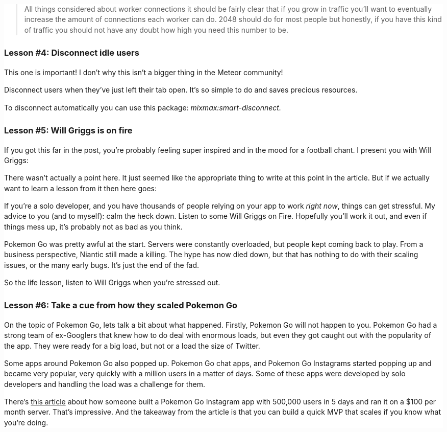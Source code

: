 > All things considered about worker connections it should be fairly clear that if you grow in traffic you’ll want to eventually increase the amount of connections each worker can do. 2048 should do for most people but honestly, if you have this kind of traffic you should not have any doubt how high you need this number to be.

### Lesson #4: Disconnect idle users

This one is important! I don’t why this isn’t a bigger thing in the Meteor community!

Disconnect users when they’ve just left their tab open. It’s so simple to do and saves precious resources.

To disconnect automatically you can use this package: _mixmax:smart-disconnect._

### Lesson #5: Will Griggs is on fire

If you got this far in the post, you’re probably feeling super inspired and in the mood for a football chant. I present you with Will Griggs:





<iframe data-width="854" data-height="480" width="700" height="393" src="https://medium.freecodecamp.org/media/6b1422f1fe15466e9630d8e517d269b3?postId=26ee37588e4b" data-media-id="6b1422f1fe15466e9630d8e517d269b3" allowfullscreen="" frameborder="0"></iframe>





There wasn’t actually a point here. It just seemed like the appropriate thing to write at this point in the article. But if we actually want to learn a lesson from it then here goes:

If you’re a solo developer, and you have thousands of people relying on your app to work _right now_, things can get stressful. My advice to you (and to myself): calm the heck down. Listen to some Will Griggs on Fire. Hopefully you’ll work it out, and even if things mess up, it’s probably not as bad as you think.

Pokemon Go was pretty awful at the start. Servers were constantly overloaded, but people kept coming back to play. From a business perspective, Niantic still made a killing. The hype has now died down, but that has nothing to do with their scaling issues, or the many early bugs. It’s just the end of the fad.

So the life lesson, listen to Will Griggs when you’re stressed out.

### Lesson #6: Take a cue from how they scaled Pokemon Go

On the topic of Pokemon Go, lets talk a bit about what happened. Firstly, Pokemon Go will not happen to you. Pokemon Go had a strong team of ex-Googlers that knew how to do deal with enormous loads, but even they got caught out with the popularity of the app. They were ready for a big load, but not or a load the size of Twitter.

Some apps around Pokemon Go also popped up. Pokemon Go chat apps, and Pokemon Go Instagrams started popping up and became very popular, very quickly with a million users in a matter of days. Some of these apps were developed by solo developers and handling the load was a challenge for them.

There’s [this article](https://medium.com/unboxd/how-i-built-an-app-with-500-000-users-in-5-days-on-a-100-server-77deeb238e83#.q3odkr305) about how someone built a Pokemon Go Instagram app with 500,000 users in 5 days and ran it on a $100 per month server. That’s impressive. And the takeaway from the article is that you can build a quick MVP that scales if you know what you’re doing.
